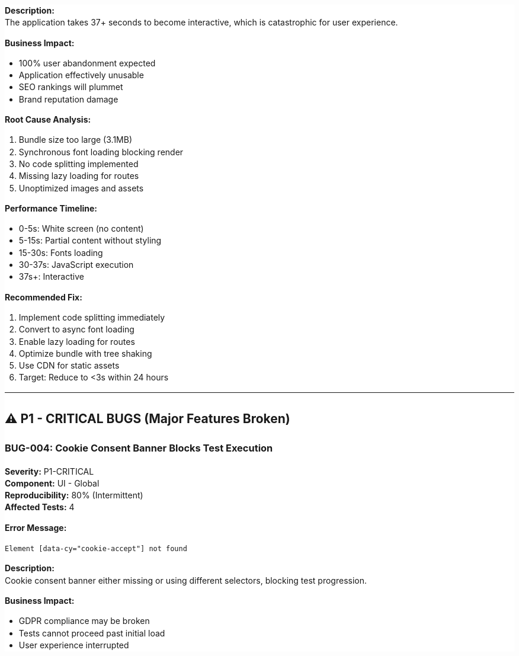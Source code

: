**Description:**  
The application takes 37+ seconds to become interactive, which is catastrophic for user experience.

**Business Impact:**  
- 100% user abandonment expected
- Application effectively unusable
- SEO rankings will plummet
- Brand reputation damage

**Root Cause Analysis:**
1. Bundle size too large (3.1MB)
2. Synchronous font loading blocking render
3. No code splitting implemented
4. Missing lazy loading for routes
5. Unoptimized images and assets

**Performance Timeline:**
- 0-5s: White screen (no content)
- 5-15s: Partial content without styling
- 15-30s: Fonts loading
- 30-37s: JavaScript execution
- 37s+: Interactive

**Recommended Fix:**
1. Implement code splitting immediately
2. Convert to async font loading
3. Enable lazy loading for routes
4. Optimize bundle with tree shaking
5. Use CDN for static assets
6. Target: Reduce to <3s within 24 hours

---

## ⚠️ P1 - CRITICAL BUGS (Major Features Broken)

### BUG-004: Cookie Consent Banner Blocks Test Execution
**Severity:** P1-CRITICAL  
**Component:** UI - Global  
**Reproducibility:** 80% (Intermittent)  
**Affected Tests:** 4  

**Error Message:**
```
Element [data-cy="cookie-accept"] not found
```

**Description:**  
Cookie consent banner either missing or using different selectors, blocking test progression.

**Business Impact:**  
- GDPR compliance may be broken
- Tests cannot proceed past initial load
- User experience interrupted
